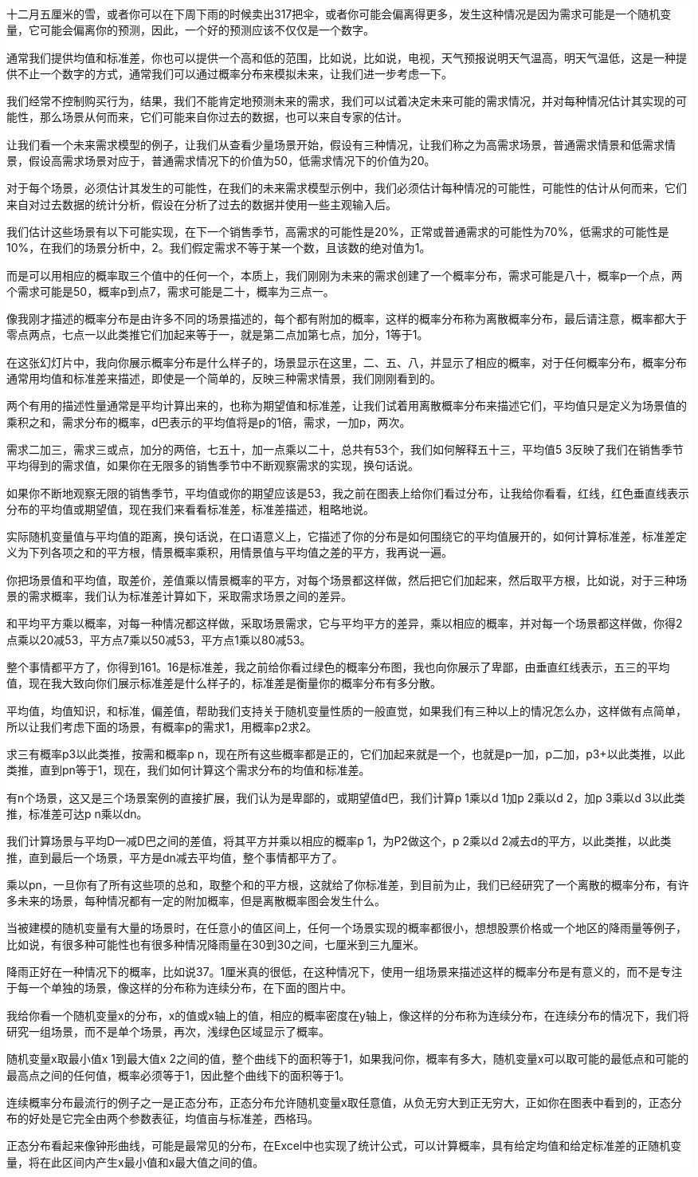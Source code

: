 十二月五厘米的雪，或者你可以在下周下雨的时候卖出317把伞，或者你可能会偏离得更多，发生这种情况是因为需求可能是一个随机变量，它可能会偏离你的预测，因此，一个好的预测应该不仅仅是一个数字。

通常我们提供均值和标准差，你也可以提供一个高和低的范围，比如说，比如说，电视，天气预报说明天气温高，明天气温低，这是一种提供不止一个数字的方式，通常我们可以通过概率分布来模拟未来，让我们进一步考虑一下。

我们经常不控制购买行为，结果，我们不能肯定地预测未来的需求，我们可以试着决定未来可能的需求情况，并对每种情况估计其实现的可能性，那么场景从何而来，它们可能来自你过去的数据，也可以来自专家的估计。

让我们看一个未来需求模型的例子，让我们从查看少量场景开始，假设有三种情况，让我们称之为高需求场景，普通需求情景和低需求情景，假设高需求场景对应于，普通需求情况下的价值为50，低需求情况下的价值为20。

对于每个场景，必须估计其发生的可能性，在我们的未来需求模型示例中，我们必须估计每种情况的可能性，可能性的估计从何而来，它们来自对过去数据的统计分析，假设在分析了过去的数据并使用一些主观输入后。

我们估计这些场景有以下可能实现，在下一个销售季节，高需求的可能性是20%，正常或普通需求的可能性为70%，低需求的可能性是10%，在我们的场景分析中，2。我们假定需求不等于某一个数，且该数的绝对值为1。

而是可以用相应的概率取三个值中的任何一个，本质上，我们刚刚为未来的需求创建了一个概率分布，需求可能是八十，概率p一个点，两个需求可能是50，概率p到点7，需求可能是二十，概率为三点一。

像我刚才描述的概率分布是由许多不同的场景描述的，每个都有附加的概率，这样的概率分布称为离散概率分布，最后请注意，概率都大于零点两点，七点一以此类推它们加起来等于一，就是第二点加第七点，加分，1等于1。

在这张幻灯片中，我向你展示概率分布是什么样子的，场景显示在这里，二、五、八，并显示了相应的概率，对于任何概率分布，概率分布通常用均值和标准差来描述，即使是一个简单的，反映三种需求情景，我们刚刚看到的。

两个有用的描述性量通常是平均计算出来的，也称为期望值和标准差，让我们试着用离散概率分布来描述它们，平均值只是定义为场景值的乘积之和，需求分布的概率，d巴表示的平均值将是p的1倍，需求，一加p，两次。

需求二加三，需求三或点，加分的两倍，七五十，加一点乘以二十，总共有53个，我们如何解释五十三，平均值5 3反映了我们在销售季节平均得到的需求值，如果你在无限多的销售季节中不断观察需求的实现，换句话说。

如果你不断地观察无限的销售季节，平均值或你的期望应该是53，我之前在图表上给你们看过分布，让我给你看看，红线，红色垂直线表示分布的平均值或期望值，现在我们来看看标准差，标准差描述，粗略地说。

实际随机变量值与平均值的距离，换句话说，在口语意义上，它描述了你的分布是如何围绕它的平均值展开的，如何计算标准差，标准差定义为下列各项之和的平方根，情景概率乘积，用情景值与平均值之差的平方，我再说一遍。

你把场景值和平均值，取差价，差值乘以情景概率的平方，对每个场景都这样做，然后把它们加起来，然后取平方根，比如说，对于三种场景的需求概率，我们认为标准差计算如下，采取需求场景之间的差异。

和平均平方乘以概率，对每一种情况都这样做，采取场景需求，它与平均平方的差异，乘以相应的概率，并对每一个场景都这样做，你得2点乘以20减53，平方点7乘以50减53，平方点1乘以80减53。

整个事情都平方了，你得到161。16是标准差，我之前给你看过绿色的概率分布图，我也向你展示了卑鄙，由垂直红线表示，五三的平均值，现在我大致向你们展示标准差是什么样子的，标准差是衡量你的概率分布有多分散。

平均值，均值知识，和标准，偏差值，帮助我们支持关于随机变量性质的一般直觉，如果我们有三种以上的情况怎么办，这样做有点简单，所以让我们考虑下面的场景，有概率p的需求1，用概率p2求2。

求三有概率p3以此类推，按需和概率p n，现在所有这些概率都是正的，它们加起来就是一个，也就是p一加，p二加，p3+以此类推，以此类推，直到pn等于1，现在，我们如何计算这个需求分布的均值和标准差。

有n个场景，这又是三个场景案例的直接扩展，我们认为是卑鄙的，或期望值d巴，我们计算p 1乘以d 1加p 2乘以d 2，加p 3乘以d 3以此类推，标准差可达p n乘以dn。

我们计算场景与平均D一减D巴之间的差值，将其平方并乘以相应的概率p 1，为P2做这个，p 2乘以d 2减去d的平方，以此类推，以此类推，直到最后一个场景，平方是dn减去平均值，整个事情都平方了。

乘以pn，一旦你有了所有这些项的总和，取整个和的平方根，这就给了你标准差，到目前为止，我们已经研究了一个离散的概率分布，有许多未来的场景，每种情况都有一定的附加概率，但是离散概率图会发生什么。

当被建模的随机变量有大量的场景时，在任意小的值区间上，任何一个场景实现的概率都很小，想想股票价格或一个地区的降雨量等例子，比如说，有很多种可能性也有很多种情况降雨量在30到30之间，七厘米到三九厘米。

降雨正好在一种情况下的概率，比如说37。1厘米真的很低，在这种情况下，使用一组场景来描述这样的概率分布是有意义的，而不是专注于每一个单独的场景，像这样的分布称为连续分布，在下面的图片中。

我给你看一个随机变量x的分布，x的值或x轴上的值，相应的概率密度在y轴上，像这样的分布称为连续分布，在连续分布的情况下，我们将研究一组场景，而不是单个场景，再次，浅绿色区域显示了概率。

随机变量x取最小值x 1到最大值x 2之间的值，整个曲线下的面积等于1，如果我问你，概率有多大，随机变量x可以取可能的最低点和可能的最高点之间的任何值，概率必须等于1，因此整个曲线下的面积等于1。

连续概率分布最流行的例子之一是正态分布，正态分布允许随机变量x取任意值，从负无穷大到正无穷大，正如你在图表中看到的，正态分布的好处是它完全由两个参数表征，均值亩与标准差，西格玛。

正态分布看起来像钟形曲线，可能是最常见的分布，在Excel中也实现了统计公式，可以计算概率，具有给定均值和给定标准差的正随机变量，将在此区间内产生x最小值和x最大值之间的值。
